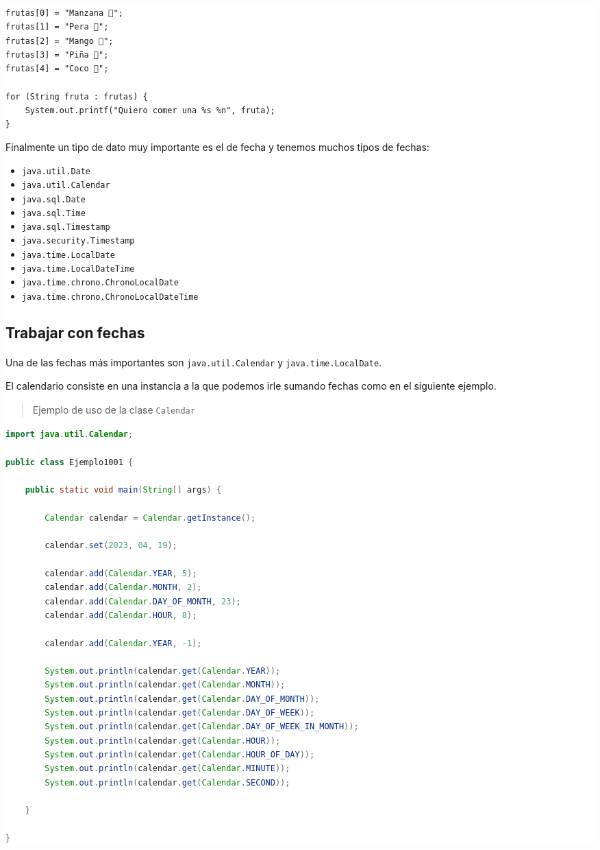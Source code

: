     frutas[0] = "Manzana 🍎";
    frutas[1] = "Pera 🍐";
    frutas[2] = "Mango 🥭";
    frutas[3] = "Piña 🍍";
    frutas[4] = "Coco 🥥";

    for (String fruta : frutas) {
        System.out.printf("Quiero comer una %s %n", fruta);
    }

Finalmente un tipo de dato muy importante es el de fecha
y tenemos muchos tipos de fechas:

- `java.util.Date`
- `java.util.Calendar`
- `java.sql.Date`
- `java.sql.Time`
- `java.sql.Timestamp`
- `java.security.Timestamp`
- `java.time.LocalDate`
- `java.time.LocalDateTime`
- `java.time.chrono.ChronoLocalDate`
- `java.time.chrono.ChronoLocalDateTime`

## Trabajar con fechas

Una de las fechas más importantes son `java.util.Calendar` y `java.time.LocalDate`.

El calendario consiste en una instancia a la que podemos irle sumando fechas como
en el siguiente ejemplo.

> Ejemplo de uso de la clase `Calendar`

```java
import java.util.Calendar;

public class Ejemplo1001 {

    public static void main(String[] args) {

        Calendar calendar = Calendar.getInstance();

        calendar.set(2023, 04, 19);

        calendar.add(Calendar.YEAR, 5);
        calendar.add(Calendar.MONTH, 2);
        calendar.add(Calendar.DAY_OF_MONTH, 23);
        calendar.add(Calendar.HOUR, 8);

        calendar.add(Calendar.YEAR, -1);

        System.out.println(calendar.get(Calendar.YEAR));
        System.out.println(calendar.get(Calendar.MONTH));
        System.out.println(calendar.get(Calendar.DAY_OF_MONTH));
        System.out.println(calendar.get(Calendar.DAY_OF_WEEK));
        System.out.println(calendar.get(Calendar.DAY_OF_WEEK_IN_MONTH));
        System.out.println(calendar.get(Calendar.HOUR));
        System.out.println(calendar.get(Calendar.HOUR_OF_DAY));
        System.out.println(calendar.get(Calendar.MINUTE));
        System.out.println(calendar.get(Calendar.SECOND));

    }

}
```
